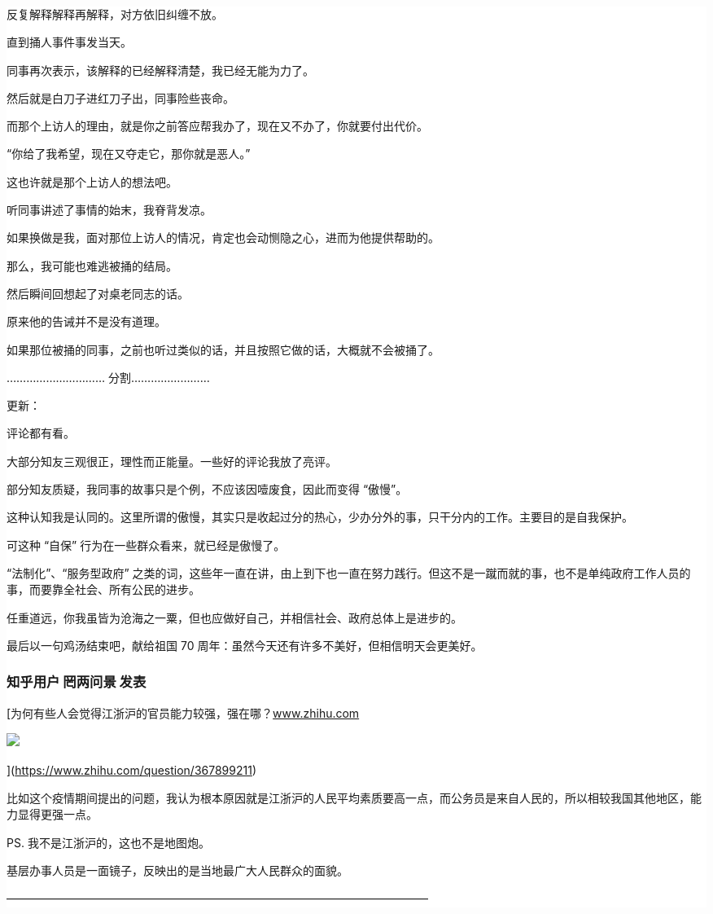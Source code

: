 反复解释解释再解释，对方依旧纠缠不放。

直到捅人事件事发当天。

同事再次表示，该解释的已经解释清楚，我已经无能为力了。

然后就是白刀子进红刀子出，同事险些丧命。

而那个上访人的理由，就是你之前答应帮我办了，现在又不办了，你就要付出代价。

“你给了我希望，现在又夺走它，那你就是恶人。”

这也许就是那个上访人的想法吧。

听同事讲述了事情的始末，我脊背发凉。

如果换做是我，面对那位上访人的情况，肯定也会动恻隐之心，进而为他提供帮助的。

那么，我可能也难逃被捅的结局。

然后瞬间回想起了对桌老同志的话。

原来他的告诫并不是没有道理。

如果那位被捅的同事，之前也听过类似的话，并且按照它做的话，大概就不会被捅了。

………………………… 分割……………………

更新：

评论都有看。

大部分知友三观很正，理性而正能量。一些好的评论我放了亮评。

部分知友质疑，我同事的故事只是个例，不应该因噎废食，因此而变得 “傲慢”。

这种认知我是认同的。这里所谓的傲慢，其实只是收起过分的热心，少办分外的事，只干分内的工作。主要目的是自我保护。

可这种 “自保” 行为在一些群众看来，就已经是傲慢了。

“法制化”、“服务型政府” 之类的词，这些年一直在讲，由上到下也一直在努力践行。但这不是一蹴而就的事，也不是单纯政府工作人员的事，而要靠全社会、所有公民的进步。

任重道远，你我虽皆为沧海之一粟，但也应做好自己，并相信社会、政府总体上是进步的。

最后以一句鸡汤结束吧，献给祖国 70 周年：虽然今天还有许多不美好，但相信明天会更美好。
    
    
    
    
### 知乎用户 罔两问景 发表
    
[为何有些人会觉得江浙沪的官员能力较强，强在哪？​www.zhihu.com

![](https://images.weserv.nl/?url=https%3A//zhstatic.zhihu.com/assets/zhihu/editor/zhihu-card-default.svg)

](https://www.zhihu.com/question/367899211)

比如这个疫情期间提出的问题，我认为根本原因就是江浙沪的人民平均素质要高一点，而公务员是来自人民的，所以相较我国其他地区，能力显得更强一点。

PS. 我不是江浙沪的，这也不是地图炮。

基层办事人员是一面镜子，反映出的是当地最广大人民群众的面貌。

—————————————————————————————————————
